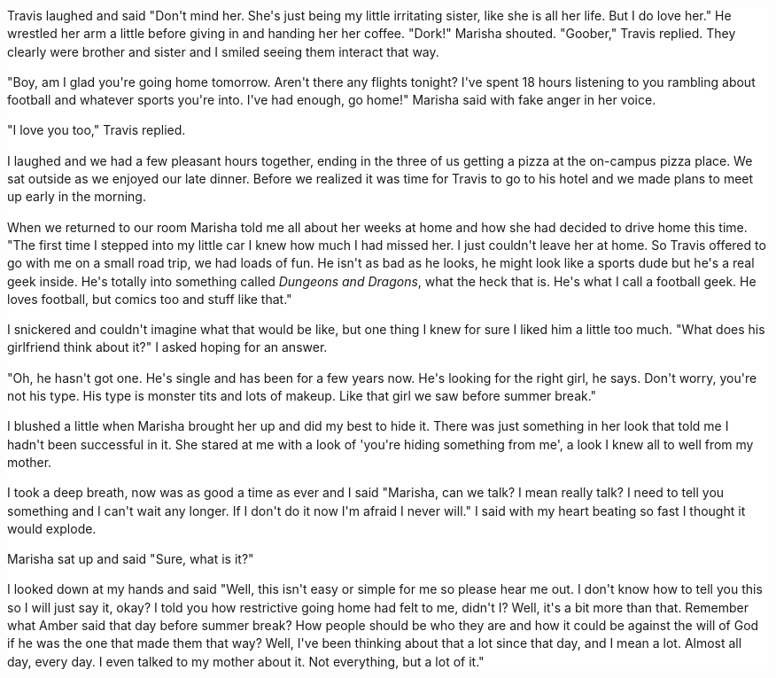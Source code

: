 Travis laughed and said "Don't mind her. She's just being my little irritating
sister, like she is all her life. But I do love her." He wrestled her arm a
little before giving in and handing her her coffee. "Dork!" Marisha shouted.
"Goober," Travis replied. They clearly were brother and sister and I smiled
seeing them interact that way.

"Boy, am I glad you're going home tomorrow. Aren't there any flights tonight?
I've spent 18 hours listening to you rambling about football and whatever
sports you're into. I've had enough, go home!" Marisha said with fake anger in
her voice.

"I love you too," Travis replied.

I laughed and we had a few pleasant hours together, ending in the three of us
getting a pizza at the on-campus pizza place. We sat outside as we enjoyed our
late dinner. Before we realized it was time for Travis to go to his hotel and
we made plans to meet up early in the morning.

When we returned to our room Marisha told me all about her weeks at home and
how she had decided to drive home this time. "The first time I stepped into my
little car I knew how much I had missed her. I just couldn't leave her at home.
So Travis offered to go with me on a small road trip, we had loads of fun. He
isn't as bad as he looks, he might look like a sports dude but he's a real geek
inside. He's totally into something called _Dungeons and Dragons_, what the
heck that is. He's what I call a football geek. He loves football, but comics
too and stuff like that."

I snickered and couldn't imagine what that would be like, but one thing I knew
for sure I liked him a little too much. "What does his girlfriend think about
it?" I asked hoping for an answer.

"Oh, he hasn't got one. He's single and has been for a few years now. He's
looking for the right girl, he says. Don't worry, you're not his type. His type
is monster tits and lots of makeup. Like that girl we saw before summer break."

I blushed a little when Marisha brought her up and did my best to hide it.
There was just something in her look that told me I hadn't been successful in
it. She stared at me with a look of 'you're hiding something from me', a look I
knew all to well from my mother.

I took a deep breath, now was as good a time as ever and I said "Marisha, can
we talk? I mean really talk? I need to tell you something and I can't wait any
longer. If I don't do it now I'm afraid I never will." I said with my heart
beating so fast I thought it would explode.

Marisha sat up and said "Sure, what is it?"

I looked down at my hands and said "Well, this isn't easy or simple for me so
please hear me out. I don't know how to tell you this so I will just say it,
okay? I told you how restrictive going home had felt to me, didn't I? Well,
it's a bit more than that. Remember what Amber said that day before summer
break? How people should be who they are and how it could be against the will
of God if he was the one that made them that way? Well, I've been thinking
about that a lot since that day, and I mean a lot. Almost all day, every day. I
even talked to my mother about it. Not everything, but a lot of it."
